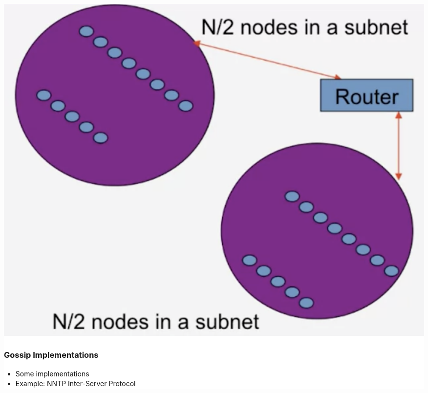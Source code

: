 
![](<../../.gitbook/assets/Screen Shot 2021-07-01 at 10.27.10 AM.png>)

### Gossip Implementations

* Some implementations
* Example: NNTP Inter-Server Protocol
